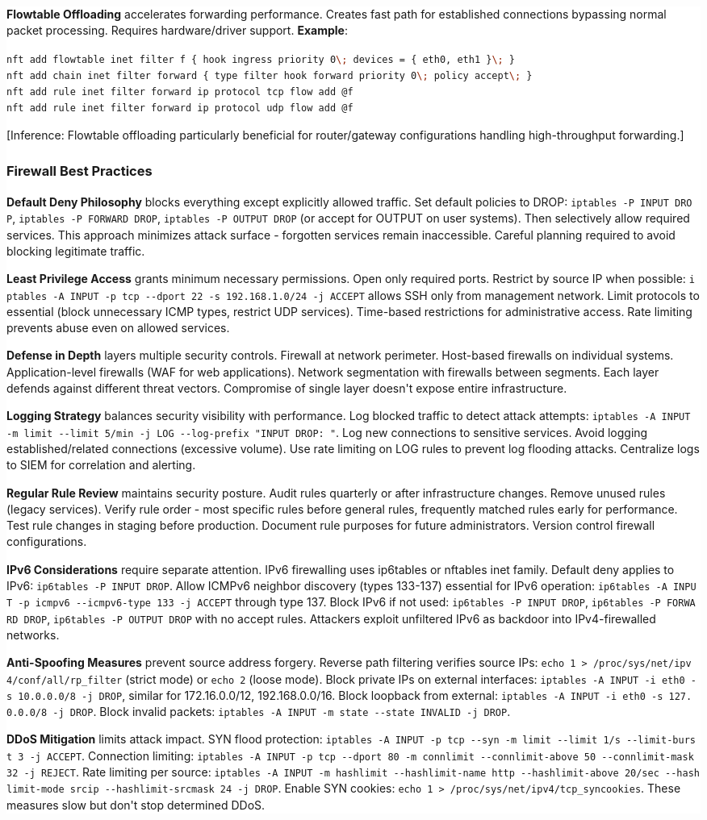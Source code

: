 **Flowtable Offloading** accelerates forwarding performance. Creates fast path for established connections bypassing normal packet processing. Requires hardware/driver support. **Example**:
```bash
nft add flowtable inet filter f { hook ingress priority 0\; devices = { eth0, eth1 }\; }
nft add chain inet filter forward { type filter hook forward priority 0\; policy accept\; }
nft add rule inet filter forward ip protocol tcp flow add @f
nft add rule inet filter forward ip protocol udp flow add @f
```
[Inference: Flowtable offloading particularly beneficial for router/gateway configurations handling high-throughput forwarding.]

### Firewall Best Practices

**Default Deny Philosophy** blocks everything except explicitly allowed traffic. Set default policies to DROP: `iptables -P INPUT DROP`, `iptables -P FORWARD DROP`, `iptables -P OUTPUT DROP` (or accept for OUTPUT on user systems). Then selectively allow required services. This approach minimizes attack surface - forgotten services remain inaccessible. Careful planning required to avoid blocking legitimate traffic.

**Least Privilege Access** grants minimum necessary permissions. Open only required ports. Restrict by source IP when possible: `iptables -A INPUT -p tcp --dport 22 -s 192.168.1.0/24 -j ACCEPT` allows SSH only from management network. Limit protocols to essential (block unnecessary ICMP types, restrict UDP services). Time-based restrictions for administrative access. Rate limiting prevents abuse even on allowed services.

**Defense in Depth** layers multiple security controls. Firewall at network perimeter. Host-based firewalls on individual systems. Application-level firewalls (WAF for web applications). Network segmentation with firewalls between segments. Each layer defends against different threat vectors. Compromise of single layer doesn't expose entire infrastructure.

**Logging Strategy** balances security visibility with performance. Log blocked traffic to detect attack attempts: `iptables -A INPUT -m limit --limit 5/min -j LOG --log-prefix "INPUT DROP: "`. Log new connections to sensitive services. Avoid logging established/related connections (excessive volume). Use rate limiting on LOG rules to prevent log flooding attacks. Centralize logs to SIEM for correlation and alerting.

**Regular Rule Review** maintains security posture. Audit rules quarterly or after infrastructure changes. Remove unused rules (legacy services). Verify rule order - most specific rules before general rules, frequently matched rules early for performance. Test rule changes in staging before production. Document rule purposes for future administrators. Version control firewall configurations.

**IPv6 Considerations** require separate attention. IPv6 firewalling uses ip6tables or nftables inet family. Default deny applies to IPv6: `ip6tables -P INPUT DROP`. Allow ICMPv6 neighbor discovery (types 133-137) essential for IPv6 operation: `ip6tables -A INPUT -p icmpv6 --icmpv6-type 133 -j ACCEPT` through type 137. Block IPv6 if not used: `ip6tables -P INPUT DROP`, `ip6tables -P FORWARD DROP`, `ip6tables -P OUTPUT DROP` with no accept rules. Attackers exploit unfiltered IPv6 as backdoor into IPv4-firewalled networks.

**Anti-Spoofing Measures** prevent source address forgery. Reverse path filtering verifies source IPs: `echo 1 > /proc/sys/net/ipv4/conf/all/rp_filter` (strict mode) or `echo 2` (loose mode). Block private IPs on external interfaces: `iptables -A INPUT -i eth0 -s 10.0.0.0/8 -j DROP`, similar for 172.16.0.0/12, 192.168.0.0/16. Block loopback from external: `iptables -A INPUT -i eth0 -s 127.0.0.0/8 -j DROP`. Block invalid packets: `iptables -A INPUT -m state --state INVALID -j DROP`.

**DDoS Mitigation** limits attack impact. SYN flood protection: `iptables -A INPUT -p tcp --syn -m limit --limit 1/s --limit-burst 3 -j ACCEPT`. Connection limiting: `iptables -A INPUT -p tcp --dport 80 -m connlimit --connlimit-above 50 --connlimit-mask 32 -j REJECT`. Rate limiting per source: `iptables -A INPUT -m hashlimit --hashlimit-name http --hashlimit-above 20/sec --hashlimit-mode srcip --hashlimit-srcmask 24 -j DROP`. Enable SYN cookies: `echo 1 > /proc/sys/net/ipv4/tcp_syncookies`. These measures slow but don't stop determined DDoS.
